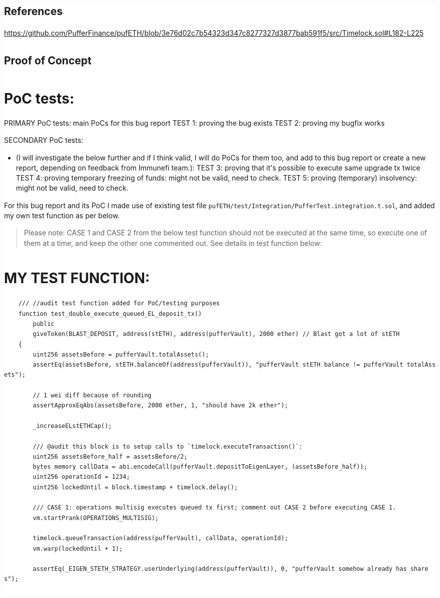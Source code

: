 ## References
https://github.com/PufferFinance/pufETH/blob/3e76d02c7b54323d347c8277327d3877bab591f5/src/Timelock.sol#L182-L225



## Proof of Concept

# PoC tests:

PRIMARY PoC tests: main PoCs for this bug report
TEST 1: proving the bug exists
TEST 2: proving my bugfix works

SECONDARY PoC tests: 
- (I will investigate the below further and if I think valid, I will do PoCs for them too, and add to this bug report or create a new report, depending on feedback from Immunefi team.):
TEST 3: proving that it's possible to execute same upgrade tx twice
TEST 4: proving temporary freezing of funds: might not be valid, need to check.
TEST 5: proving (temporary) insolvency: might not be valid, need to check.

For this bug report and its PoC I made use of existing test file `pufETH/test/Integration/PufferTest.integration.t.sol`, and added my own test function as per below. 

> Please note: CASE 1 and CASE 2 from the below test function should not be executed at the same time, so execute one of them at a time, and keep the other one commented out. See details in test function below:

# MY TEST FUNCTION:
```solidity
    /// //audit test function added for PoC/testing purposes
    function test_double_execute_queued_EL_deposit_tx()
        public
        giveToken(BLAST_DEPOSIT, address(stETH), address(pufferVault), 2000 ether) // Blast got a lot of stETH
    {
        uint256 assetsBefore = pufferVault.totalAssets();
        assertEq(assetsBefore, stETH.balanceOf(address(pufferVault)), "pufferVault stETH balance != pufferVault totalAssets");

        // 1 wei diff because of rounding
        assertApproxEqAbs(assetsBefore, 2000 ether, 1, "should have 2k ether");

        _increaseELstETHCap();

        /// @audit this block is to setup calls to `timelock.executeTransaction()`:
        uint256 assetsBefore_half = assetsBefore/2;
        bytes memory callData = abi.encodeCall(pufferVault.depositToEigenLayer, (assetsBefore_half));
        uint256 operationId = 1234;
        uint256 lockedUntil = block.timestamp + timelock.delay();

        /// CASE 1: operations multisig executes queued tx first; comment out CASE 2 before executing CASE 1.
        vm.startPrank(OPERATIONS_MULTISIG);

        timelock.queueTransaction(address(pufferVault), callData, operationId);
        vm.warp(lockedUntil + 1);

        assertEq(_EIGEN_STETH_STRATEGY.userUnderlying(address(pufferVault)), 0, "pufferVault somehow already has shares");
        
```